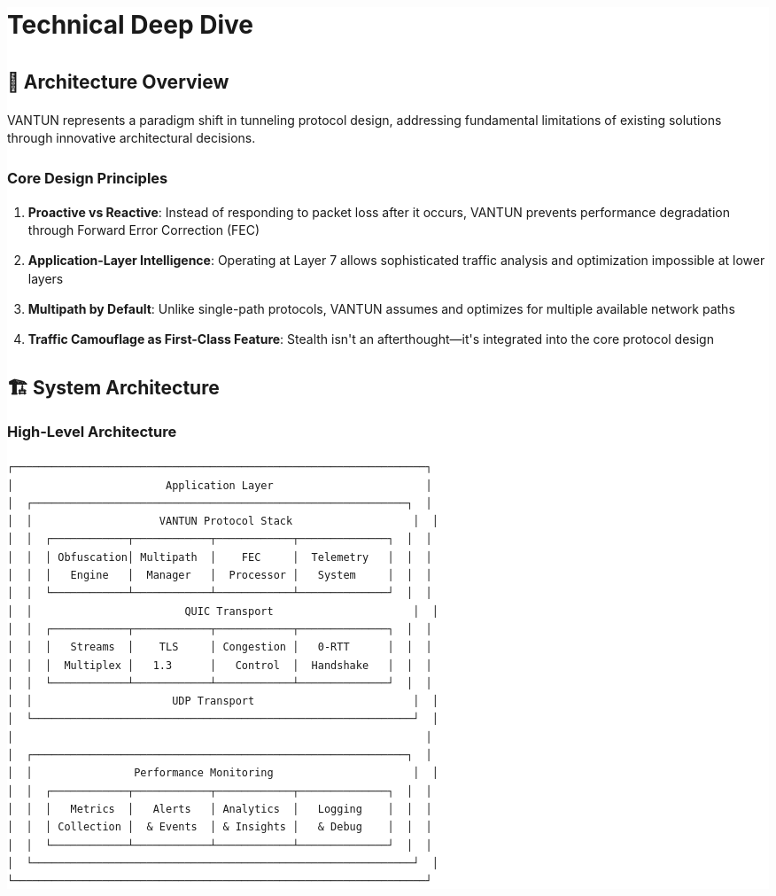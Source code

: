 # Technical Deep Dive

## 🔬 Architecture Overview

VANTUN represents a paradigm shift in tunneling protocol design, addressing fundamental limitations of existing solutions through innovative architectural decisions.

### Core Design Principles

1. **Proactive vs Reactive**: Instead of responding to packet loss after it occurs, VANTUN prevents performance degradation through Forward Error Correction (FEC)

2. **Application-Layer Intelligence**: Operating at Layer 7 allows sophisticated traffic analysis and optimization impossible at lower layers

3. **Multipath by Default**: Unlike single-path protocols, VANTUN assumes and optimizes for multiple available network paths

4. **Traffic Camouflage as First-Class Feature**: Stealth isn't an afterthought—it's integrated into the core protocol design

## 🏗️ System Architecture

### High-Level Architecture

```
┌─────────────────────────────────────────────────────────────────┐
│                        Application Layer                        │
│  ┌───────────────────────────────────────────────────────────┐  │
│  │                    VANTUN Protocol Stack                   │  │
│  │  ┌────────────┬────────────┬────────────┬──────────────┐  │  │
│  │  │ Obfuscation│ Multipath  │    FEC     │  Telemetry   │  │  │
│  │  │   Engine   │  Manager   │  Processor │   System     │  │  │
│  │  └────────────┴────────────┴────────────┴──────────────┘  │  │
│  │                        QUIC Transport                      │  │
│  │  ┌────────────┬────────────┬────────────┬──────────────┐  │  │
│  │  │   Streams  │    TLS     │ Congestion │   0-RTT      │  │  │
│  │  │  Multiplex │   1.3      │   Control  │  Handshake   │  │  │
│  │  └────────────┴────────────┴────────────┴──────────────┘  │  │
│  │                      UDP Transport                         │  │
│  └────────────────────────────────────────────────────────────┘  │
│                                                                 │
│  ┌───────────────────────────────────────────────────────────┐  │
│  │                Performance Monitoring                      │  │
│  │  ┌────────────┬────────────┬────────────┬──────────────┐  │  │
│  │  │   Metrics  │   Alerts   │ Analytics  │   Logging    │  │  │
│  │  │ Collection │  & Events  │ & Insights │   & Debug    │  │  │
│  │  └────────────┴────────────┴────────────┴──────────────┘  │  │
│  └────────────────────────────────────────────────────────────┘  │
└─────────────────────────────────────────────────────────────────┘
```
